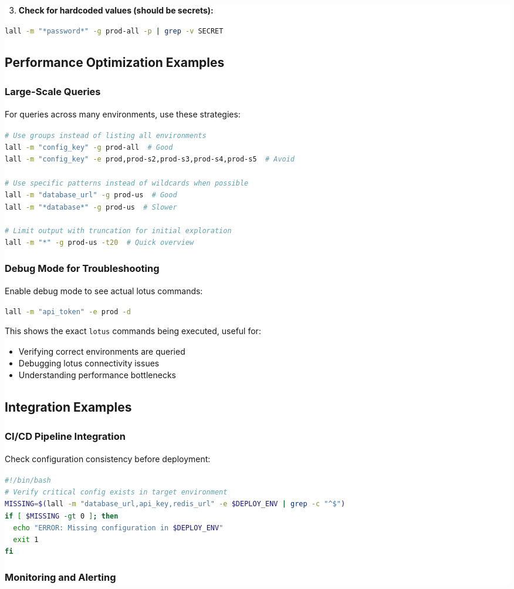 3. **Check for hardcoded values (should be secrets):**

```bash
lall -m "*password*" -g prod-all -p | grep -v SECRET
```

## Performance Optimization Examples

### Large-Scale Queries

For queries across many environments, use these strategies:

```bash
# Use groups instead of listing all environments
lall -m "config_key" -g prod-all  # Good
lall -m "config_key" -e prod,prod-s2,prod-s3,prod-s4,prod-s5  # Avoid

# Use specific patterns instead of wildcards when possible
lall -m "database_url" -g prod-us  # Good
lall -m "*database*" -g prod-us  # Slower

# Limit output with truncation for initial exploration
lall -m "*" -g prod-us -t20  # Quick overview
```

### Debug Mode for Troubleshooting

Enable debug mode to see actual lotus commands:

```bash
lall -m "api_token" -e prod -d
```

This shows the exact `lotus` commands being executed, useful for:
- Verifying correct environments are queried
- Debugging lotus connectivity issues
- Understanding performance bottlenecks

## Integration Examples

### CI/CD Pipeline Integration

Check configuration consistency before deployment:

```bash
#!/bin/bash
# Verify critical config exists in target environment
MISSING=$(lall -m "database_url,api_key,redis_url" -e $DEPLOY_ENV | grep -c "^$")
if [ $MISSING -gt 0 ]; then
  echo "ERROR: Missing configuration in $DEPLOY_ENV"
  exit 1
fi
```

### Monitoring and Alerting

